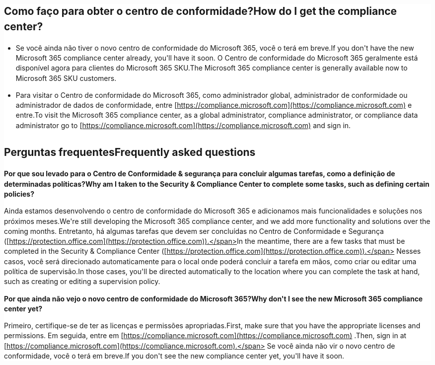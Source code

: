 ## <a name="how-do-i-get-the-compliance-center"></a><span data-ttu-id="f6d72-165">Como faço para obter o centro de conformidade?</span><span class="sxs-lookup"><span data-stu-id="f6d72-165">How do I get the compliance center?</span></span>

- <span data-ttu-id="f6d72-166">Se você ainda não tiver o novo centro de conformidade do Microsoft 365, você o terá em breve.</span><span class="sxs-lookup"><span data-stu-id="f6d72-166">If you don't have the new Microsoft 365 compliance center already, you'll have it soon.</span></span> <span data-ttu-id="f6d72-167">O Centro de conformidade do Microsoft 365 geralmente está disponível agora para clientes do Microsoft 365 SKU.</span><span class="sxs-lookup"><span data-stu-id="f6d72-167">The Microsoft 365 compliance center is generally available now to Microsoft 365 SKU customers.</span></span>

- <span data-ttu-id="f6d72-168">Para visitar o Centro de conformidade do Microsoft 365, como administrador global, administrador de conformidade ou administrador de dados de conformidade, entre [https://compliance.microsoft.com](https://compliance.microsoft.com) e entre.</span><span class="sxs-lookup"><span data-stu-id="f6d72-168">To visit the Microsoft 365 compliance center, as a global administrator, compliance administrator, or compliance data administrator go to [https://compliance.microsoft.com](https://compliance.microsoft.com) and sign in.</span></span>

## <a name="frequently-asked-questions"></a><span data-ttu-id="f6d72-169">Perguntas frequentes</span><span class="sxs-lookup"><span data-stu-id="f6d72-169">Frequently asked questions</span></span>

<span data-ttu-id="f6d72-170">**Por que sou levado para o Centro de Conformidade & segurança para concluir algumas tarefas, como a definição de determinadas políticas?**</span><span class="sxs-lookup"><span data-stu-id="f6d72-170">**Why am I taken to the Security & Compliance Center to complete some tasks, such as defining certain policies?**</span></span>

<span data-ttu-id="f6d72-171">Ainda estamos desenvolvendo o centro de conformidade do Microsoft 365 e adicionamos mais funcionalidades e soluções nos próximos meses.</span><span class="sxs-lookup"><span data-stu-id="f6d72-171">We're still developing the Microsoft 365 compliance center, and we add more functionality and solutions over the coming months.</span></span> <span data-ttu-id="f6d72-172">Entretanto, há algumas tarefas que devem ser concluídas no Centro de Conformidade e Segurança ([https://protection.office.com](https://protection.office.com)).</span><span class="sxs-lookup"><span data-stu-id="f6d72-172">In the meantime, there are a few tasks that must be completed in the Security & Compliance Center ([https://protection.office.com](https://protection.office.com)).</span></span> <span data-ttu-id="f6d72-173">Nesses casos, você será direcionado automaticamente para o local onde poderá concluir a tarefa em mãos, como criar ou editar uma política de supervisão.</span><span class="sxs-lookup"><span data-stu-id="f6d72-173">In those cases, you'll be directed automatically to the location where you can complete the task at hand, such as creating or editing a supervision policy.</span></span>

<span data-ttu-id="f6d72-174">**Por que ainda não vejo o novo centro de conformidade do Microsoft 365?**</span><span class="sxs-lookup"><span data-stu-id="f6d72-174">**Why don't I see the new Microsoft 365 compliance center yet?**</span></span>

<span data-ttu-id="f6d72-175">Primeiro, certifique-se de ter as licenças e permissões apropriadas.</span><span class="sxs-lookup"><span data-stu-id="f6d72-175">First, make sure that you have the appropriate licenses and permissions.</span></span> <span data-ttu-id="f6d72-176">Em seguida, entre em [https://compliance.microsoft.com](https://compliance.microsoft.com) .</span><span class="sxs-lookup"><span data-stu-id="f6d72-176">Then, sign in at [https://compliance.microsoft.com](https://compliance.microsoft.com).</span></span> <span data-ttu-id="f6d72-177">Se você ainda não vir o novo centro de conformidade, você o terá em breve.</span><span class="sxs-lookup"><span data-stu-id="f6d72-177">If you don't see the new compliance center yet, you'll have it soon.</span></span>
